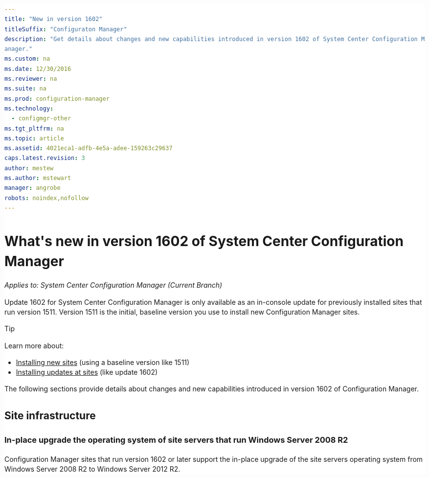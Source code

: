 ```yaml
---
title: "New in version 1602"
titleSuffix: "Configuraton Manager"
description: "Get details about changes and new capabilities introduced in version 1602 of System Center Configuration Manager."
ms.custom: na
ms.date: 12/30/2016
ms.reviewer: na
ms.suite: na
ms.prod: configuration-manager
ms.technology:
  - configmgr-other
ms.tgt_pltfrm: na
ms.topic: article
ms.assetid: 4021eca1-adfb-4e5a-adee-159263c29637
caps.latest.revision: 3
author: mestew
ms.author: mstewart
manager: angrobe
robots: noindex,nofollow
---
```

# What&#39;s new in version 1602 of System Center Configuration Manager

*Applies to: System Center Configuration Manager (Current Branch)*


Update 1602 for System Center Configuration Manager is only available as an in-console update for previously installed sites that run version 1511. Version 1511 is the initial, baseline version you use to install new Configuration Manager sites.  


> [!TIP]  
>  Learn more about:  
>   
>   -   [Installing new sites](/sccm/core/servers/deploy/install) (using a baseline version like 1511)  
>   -   [Installing updates at sites](/sccm/core/servers/manage/updates) (like update 1602)  

 The following sections provide details about changes and new capabilities introduced in version 1602 of Configuration Manager.  

## Site infrastructure  

###  <a name="bkmk_UpgradeOS"></a> In-place upgrade the operating system of site servers that run Windows Server 2008 R2  
 Configuration Manager sites that run version 1602 or later support the in-place upgrade of the site servers operating system from Windows Server 2008 R2 to Windows Server 2012 R2.  
